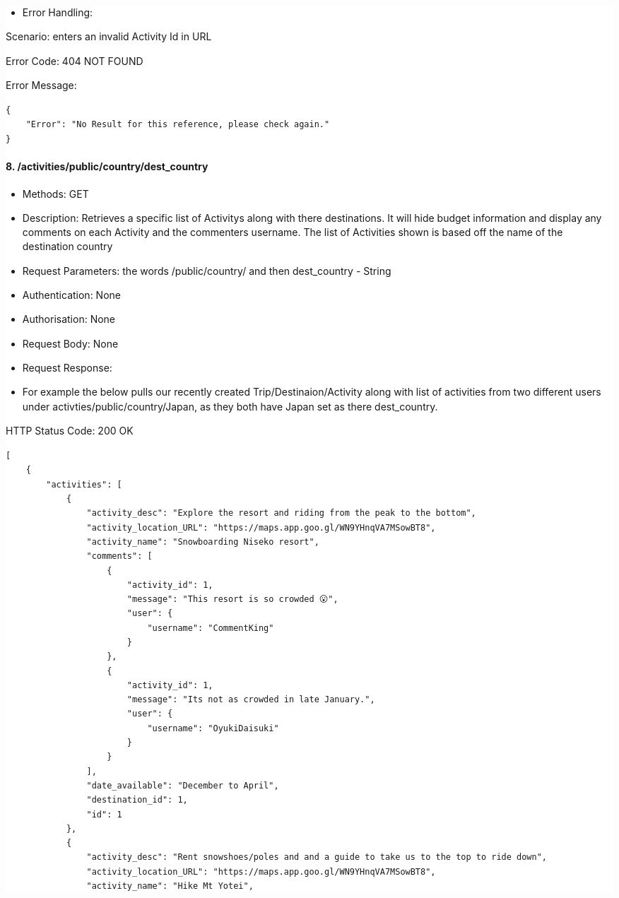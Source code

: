 * Error Handling:

Scenario: enters an invalid Activity Id in URL

Error Code: 404 NOT FOUND

Error Message:
```
{
	"Error": "No Result for this reference, please check again."
}
```

#### 8. /activities/public/country/dest_country

* Methods: GET

* Description: Retrieves a specific list of Activitys along with there destinations. It will hide budget information and display any comments on each Activity and the commenters username. The list of Activities shown is based off the name of the destination country

* Request Parameters: the words /public/country/ and then dest_country - String

* Authentication: None

* Authorisation: None

* Request Body: None

* Request Response: 

* For example the below pulls our recently created Trip/Destinaion/Activity along with list of activities from two different users under activties/public/country/Japan, as they both have Japan set as there dest_country.

HTTP Status Code: 200 OK

```
[
	{
		"activities": [
			{
				"activity_desc": "Explore the resort and riding from the peak to the bottom",
				"activity_location_URL": "https://maps.app.goo.gl/WN9YHnqVA7MSowBT8",
				"activity_name": "Snowboarding Niseko resort",
				"comments": [
					{
						"activity_id": 1,
						"message": "This resort is so crowded 😮",
						"user": {
							"username": "CommentKing"
						}
					},
					{
						"activity_id": 1,
						"message": "Its not as crowded in late January.",
						"user": {
							"username": "OyukiDaisuki"
						}
					}
				],
				"date_available": "December to April",
				"destination_id": 1,
				"id": 1
			},
			{
				"activity_desc": "Rent snowshoes/poles and and a guide to take us to the top to ride down",
				"activity_location_URL": "https://maps.app.goo.gl/WN9YHnqVA7MSowBT8",
				"activity_name": "Hike Mt Yotei",
```